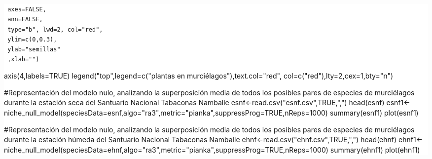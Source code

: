      axes=FALSE,
     ann=FALSE,
     type="b", lwd=2, col="red",
     ylim=c(0,0.3),
     ylab="semillas"
     ,xlab="")
axis(4,labels=TRUE)
legend("top",legend=c("plantas en murciélagos"),text.col="red", col=c("red"),lty=2,cex=1,bty="n")

#Representación del modelo nulo, analizando la superposición media de todos los posibles pares de especies de murciélagos durante la estación seca del Santuario Nacional Tabaconas Namballe
esnf<-read.csv("esnf.csv",TRUE,",")
head(esnf)
esnf1<-niche_null_model(speciesData=esnf,algo="ra3",metric="pianka",suppressProg=TRUE,nReps=1000)
summary(esnf1)
plot(esnf1)

#Representación del modelo nulo, analizando la superposición media de todos los posibles pares de especies de murciélagos durante la estación húmeda del Santuario Nacional Tabaconas Namballe
ehnf<-read.csv("ehnf.csv",TRUE,",")
head(ehnf)
ehnf1<-niche_null_model(speciesData=ehnf,algo="ra3",metric="pianka",suppressProg=TRUE,nReps=1000)
summary(ehnf1)
plot(ehnf1)
